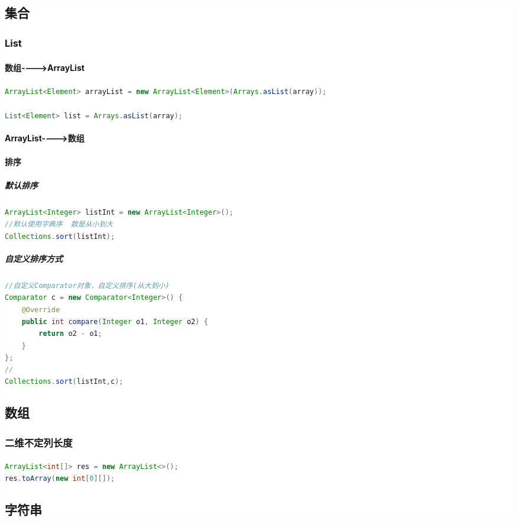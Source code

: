 ## 集合

### List

#### 数组---->ArrayList

```java
ArrayList<Element> arrayList = new ArrayList<Element>(Arrays.asList(array));

List<Element> list = Arrays.asList(array);
```

#### ArrayList---->数组

```java

```

#### 排序

##### 默认排序

```java
ArrayList<Integer> listInt = new ArrayList<Integer>();
//默认使用字典序  数是从小到大
Collections.sort(listInt);
```

##### 自定义排序方式

```java
//自定义Comparator对象，自定义排序(从大到小)
Comparator c = new Comparator<Integer>() {
    @Override
    public int compare(Integer o1, Integer o2) {
        return o2 - o1;
    }
};	
//
Collections.sort(listInt,c);
```

## 数组

### 二维不定列长度

```java
ArrayList<int[]> res = new ArrayList<>();
res.toArray(new int[0][]);
```



## 字符串
